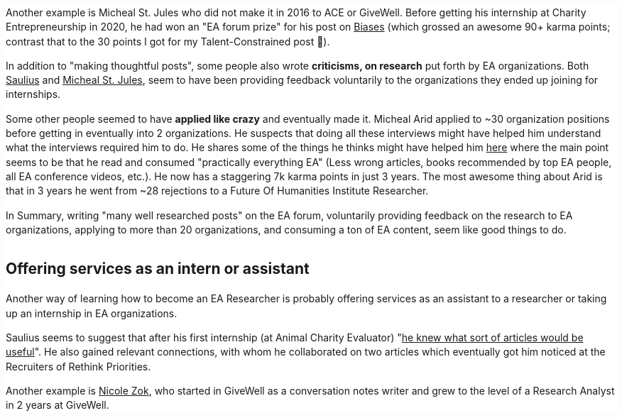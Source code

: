 Another example is Micheal St. Jules who did not make it in 2016 to
ACE or GiveWell. Before getting his internship at Charity
Entrepreneurship in 2020, he had won an "EA forum prize" for his post
on [Biases](https://forum.effectivealtruism.org/posts/gYPT6pGwPWL5YywTK/biases-in-our-estimates-of-scale-neglectedness-and) (which grossed an awesome 90+ karma points; contrast
that to the 30 points I got for my Talent-Constrained post 🤦).

In addition to "making thoughtful posts", some people also wrote
**criticisms, on research** put forth by EA organizations. Both
[Saulius](https://forum.effectivealtruism.org/posts/hcdwSvGntCDJxCuqx/examples-of-people-who-didn-t-get-into-ea-in-the-past-but?commentId=oxQ3djuMwpZCCdft9) and [Micheal St. Jules](https://forum.effectivealtruism.org/posts/hcdwSvGntCDJxCuqx/examples-of-people-who-didn-t-get-into-ea-in-the-past-but?commentId=YG4u35WiZCFnQXLC3), seem to have been providing
feedback voluntarily to the organizations they ended up joining for
internships.

Some other people seemed to have **applied like crazy** and eventually
made it. Micheal Arid applied to ~30 organization positions before
getting in eventually into 2 organizations. He suspects that doing all
these interviews might have helped him understand what the interviews
required him to do. He shares some of the things he thinks might have
helped him [here](https://forum.effectivealtruism.org/posts/2eEn8BHW69StPgtCi/how-have-you-become-more-or-less-engaged-with-ea-in-the-last?commentId=v5jwtvF29XoQyHzTw) where the main point seems to be that he read and
consumed "practically everything EA" (Less wrong articles, books
recommended by top EA people, all EA conference videos, etc.). He now
has a staggering 7k karma points in just 3 years. The most awesome
thing about Arid is that in 3 years he went from ~28 rejections to a
Future Of Humanities Institute Researcher.

In Summary, writing "many well researched posts" on the EA forum,
voluntarily providing feedback on the research to EA organizations,
applying to more than 20 organizations, and consuming a ton of EA
content, seem like good things to do.

## Offering services as an intern or assistant

Another way of learning how to become an EA Researcher is probably
offering services as an assistant to a researcher or taking up an
internship in EA organizations.

Saulius seems to suggest that after his first internship (at Animal
Charity Evaluator) "[he knew what sort of articles would be
useful](https://forum.effectivealtruism.org/posts/hcdwSvGntCDJxCuqx/examples-of-people-who-didn-t-get-into-ea-in-the-past-but?commentId=AiZ96d7trvcBh9jMg)". He also gained relevant connections, with whom he
collaborated on two articles which eventually got him noticed at the
Recruiters of Rethink Priorities.

Another example is [Nicole Zok](https://www.linkedin.com/in/nicole-zok-239219115/), who started in GiveWell as a
conversation notes writer and grew to the level of a Research Analyst
in 2 years at GiveWell.
   